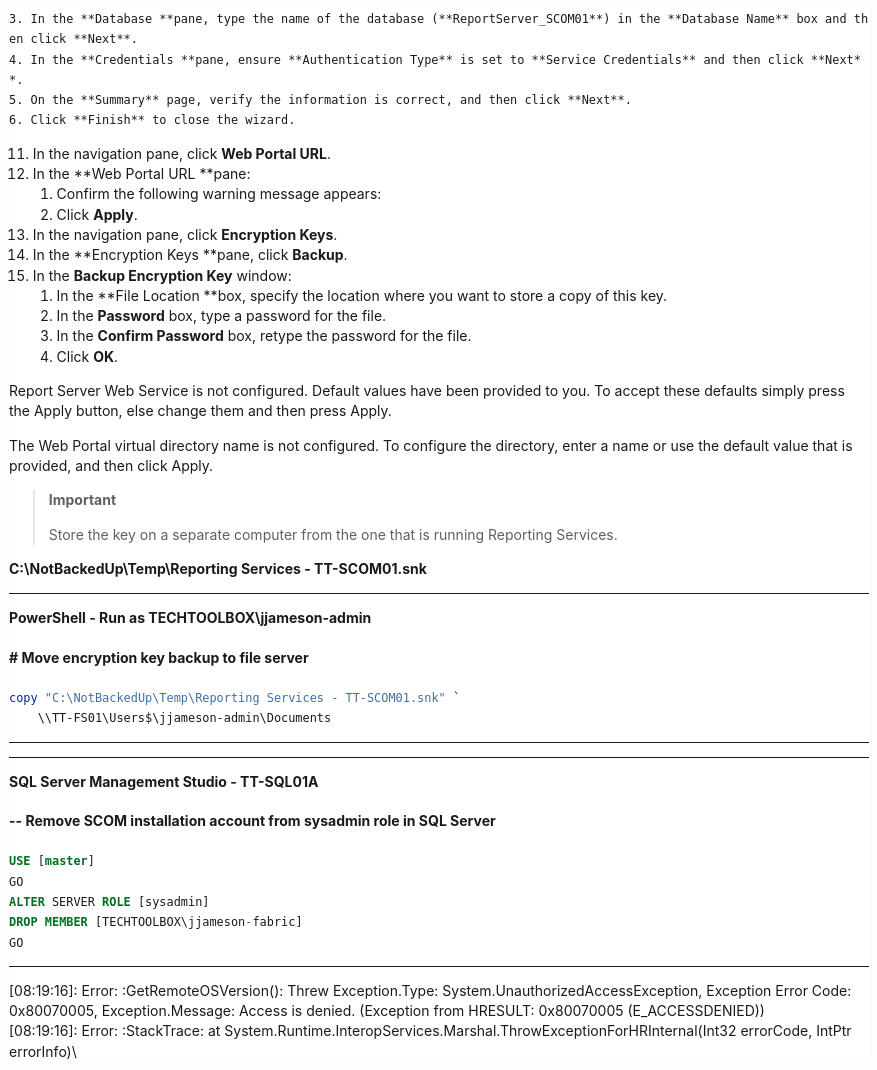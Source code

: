     3. In the **Database **pane, type the name of the database (**ReportServer_SCOM01**) in the **Database Name** box and then click **Next**.
    4. In the **Credentials **pane, ensure **Authentication Type** is set to **Service Credentials** and then click **Next**.
    5. On the **Summary** page, verify the information is correct, and then click **Next**.
    6. Click **Finish** to close the wizard.
11. In the navigation pane, click **Web Portal URL**.
12. In the **Web Portal URL **pane:
    1. Confirm the following warning message appears:
    2. Click **Apply**.
13. In the navigation pane, click **Encryption Keys**.
14. In the **Encryption Keys **pane, click **Backup**.
15. In the **Backup Encryption Key** window:
    1. In the **File Location **box, specify the location where you want to store a copy of this key.
    2. In the **Password** box, type a password for the file.
    3. In the **Confirm Password** box, retype the password for the file.
    4. Click **OK**.

Report Server Web Service is not configured. Default values have been provided to you. To accept these defaults simply press the Apply button, else change them and then press Apply.

The Web Portal virtual directory name is not configured. To configure the directory, enter a name or use the default value that is provided, and then click Apply.

> **Important**
>
> Store the key on a separate computer from the one that is running Reporting Services.

**C:\\NotBackedUp\\Temp\\Reporting Services - TT-SCOM01.snk**

---

**PowerShell - Run as TECHTOOLBOX\\jjameson-admin**

#### # Move encryption key backup to file server

```PowerShell
copy "C:\NotBackedUp\Temp\Reporting Services - TT-SCOM01.snk" `
    \\TT-FS01\Users$\jjameson-admin\Documents
```

---

---

**SQL Server Management Studio - TT-SQL01A**

#### -- Remove SCOM installation account from sysadmin role in SQL Server

```SQL
USE [master]
GO
ALTER SERVER ROLE [sysadmin]
DROP MEMBER [TECHTOOLBOX\jjameson-fabric]
GO
```

---

[08:19:16]:	Error:	:GetRemoteOSVersion(): Threw Exception.Type: System.UnauthorizedAccessException, Exception Error Code: 0x80070005, Exception.Message: Access is denied. (Exception from HRESULT: 0x80070005 (E_ACCESSDENIED))\
[08:19:16]:	Error:	:StackTrace:   at System.Runtime.InteropServices.Marshal.ThrowExceptionForHRInternal(Int32 errorCode, IntPtr errorInfo)\